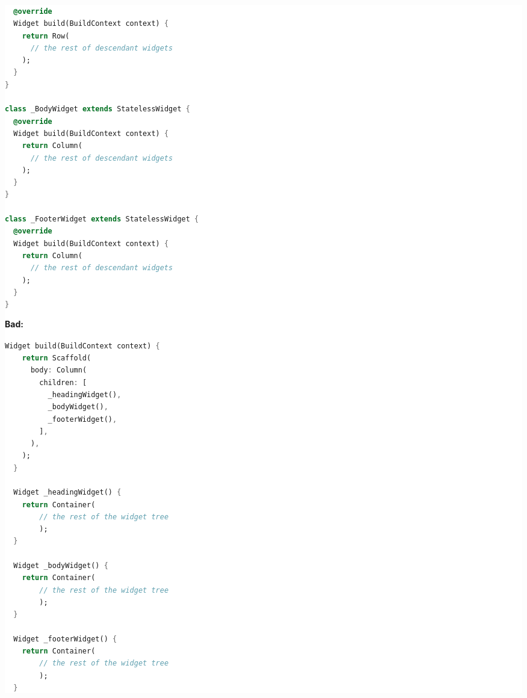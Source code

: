 ```dart
  @override
  Widget build(BuildContext context) {
    return Row(
      // the rest of descendant widgets
    );
  }
}

class _BodyWidget extends StatelessWidget {
  @override
  Widget build(BuildContext context) {
    return Column(
      // the rest of descendant widgets
    );
  }
}

class _FooterWidget extends StatelessWidget {
  @override
  Widget build(BuildContext context) {
    return Column(
      // the rest of descendant widgets
    );
  }
}

```

**Bad:**

```dart
Widget build(BuildContext context) {
    return Scaffold(
      body: Column(
        children: [
          _headingWidget(),
          _bodyWidget(),
          _footerWidget(),
        ],
      ),
    );
  }

  Widget _headingWidget() {
    return Container(
        // the rest of the widget tree
        );
  }

  Widget _bodyWidget() {
    return Container(
        // the rest of the widget tree
        );
  }

  Widget _footerWidget() {
    return Container(
        // the rest of the widget tree
        );
  }   

```
